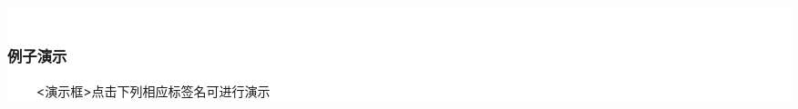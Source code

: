 &nbsp;

### 例子演示

　　&nbsp;&lt;演示框&gt;点击下列相应标签名可进行演示

<iframe src="http://demo.xiaohuochai.site/html/inline/i111.html" frameborder="0" width="100%" height="350"></iframe>

